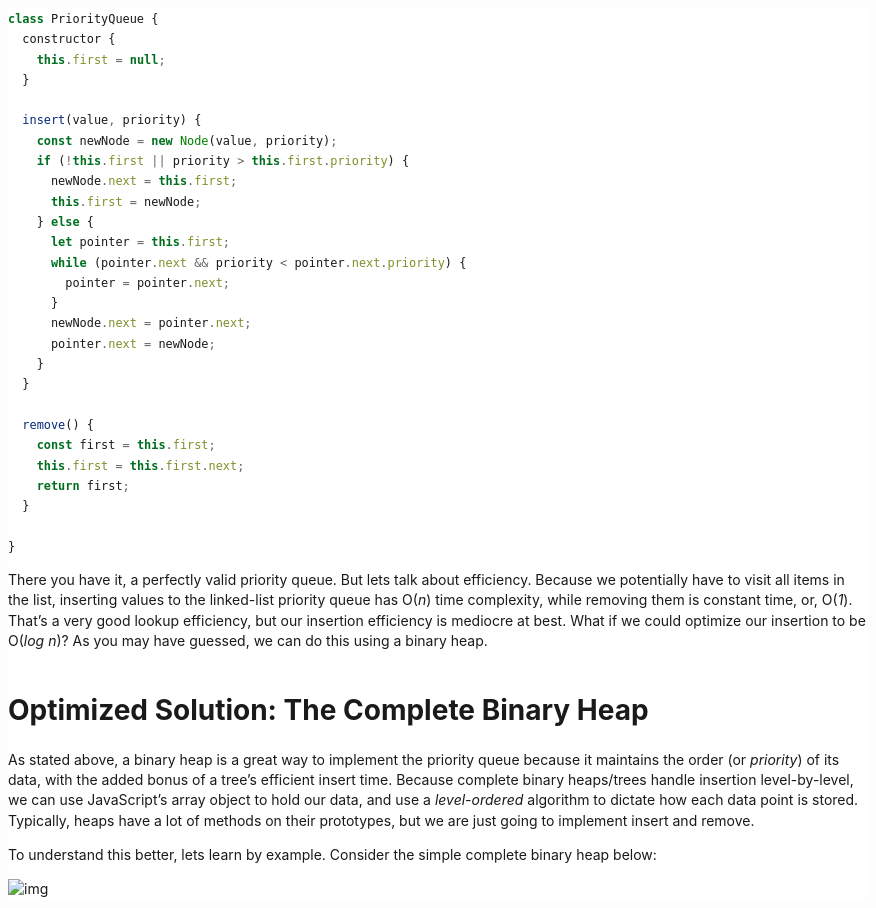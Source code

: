 ```javascript
class PriorityQueue {
  constructor {
    this.first = null;
  }
  
  insert(value, priority) {
    const newNode = new Node(value, priority);
    if (!this.first || priority > this.first.priority) {
      newNode.next = this.first;
      this.first = newNode;
    } else {
      let pointer = this.first;
      while (pointer.next && priority < pointer.next.priority) {
        pointer = pointer.next;
      }
      newNode.next = pointer.next;
      pointer.next = newNode;
    }
  }
  
  remove() {
    const first = this.first;
    this.first = this.first.next;
    return first;
  }
  
}
```

<iframe src="https://codeburst.io/media/2ea7504b1c9bf19b7f91da4ca7c79526" frameborder="0" height="622" width="680" title="priority-queue-LL-final.js" class="hh n o hg ab" scrolling="auto" style="box-sizing: inherit; top: 0px; left: 0px; width: 680px; height: 622px; position: absolute;"></iframe>

There you have it, a perfectly valid priority queue. But lets talk about efficiency. Because we potentially have to visit all items in the list, inserting values to the linked-list priority queue has O(*n*) time complexity, while removing them is constant time, or, O(*1*). That’s a very good lookup efficiency, but our insertion efficiency is mediocre at best. What if we could optimize our insertion to be O(*log n*)? As you may have guessed, we can do this using a binary heap.

# Optimized Solution: The Complete Binary Heap

As stated above, a binary heap is a great way to implement the priority queue because it maintains the order (or *priority*) of its data, with the added bonus of a tree’s efficient insert time. Because complete binary heaps/trees handle insertion level-by-level, we can use JavaScript’s array object to hold our data, and use a *level-ordered* algorithm to dictate how each data point is stored. Typically, heaps have a lot of methods on their prototypes, but we are just going to implement insert and remove.

To understand this better, lets learn by example. Consider the simple complete binary heap below:

![img](https://miro.medium.com/max/38/1*XSchy2OiWWwlkPNhhoKVBg.png?q=20)
